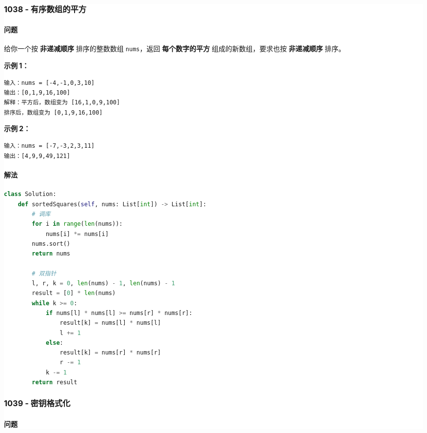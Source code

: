 

### 1038 - 有序数组的平方<a id="p1038"></a>

#### 问题

给你一个按 **非递减顺序** 排序的整数数组 `nums`，返回 **每个数字的平方** 组成的新数组，要求也按 **非递减顺序** 排序。



**示例 1：**

```
输入：nums = [-4,-1,0,3,10]
输出：[0,1,9,16,100]
解释：平方后，数组变为 [16,1,0,9,100]
排序后，数组变为 [0,1,9,16,100]
```

**示例 2：**

```
输入：nums = [-7,-3,2,3,11]
输出：[4,9,9,49,121]
```



#### 解法

```python
class Solution:
    def sortedSquares(self, nums: List[int]) -> List[int]:
        # 调库
        for i in range(len(nums)):
            nums[i] *= nums[i]
        nums.sort()
        return nums

        # 双指针
        l, r, k = 0, len(nums) - 1, len(nums) - 1
        result = [0] * len(nums)
        while k >= 0:
            if nums[l] * nums[l] >= nums[r] * nums[r]:
                result[k] = nums[l] * nums[l]
                l += 1
            else:
                result[k] = nums[r] * nums[r]
                r -= 1
            k -= 1
        return result
```



### 1039 - 密钥格式化<a id="p1039"></a>

#### 问题
